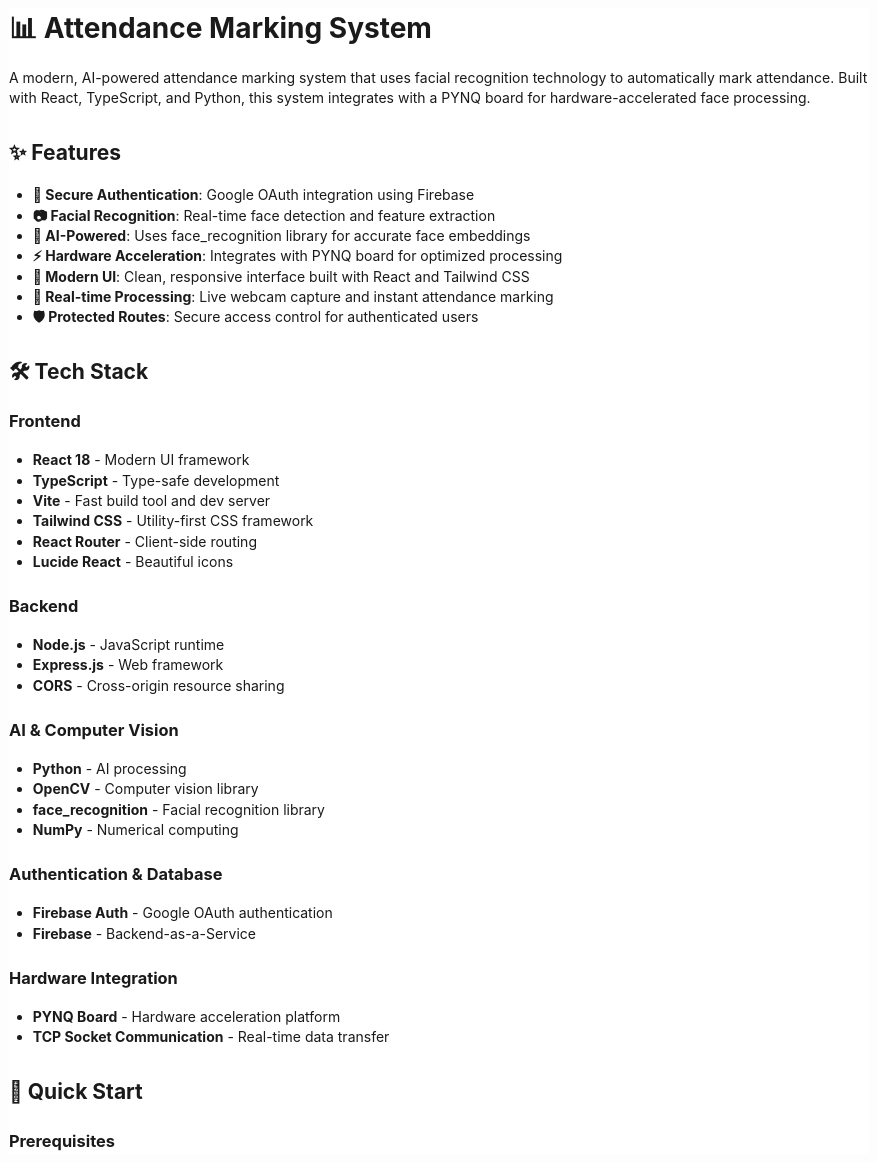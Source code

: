 # 📊 Attendance Marking System

A modern, AI-powered attendance marking system that uses facial recognition technology to automatically mark attendance. Built with React, TypeScript, and Python, this system integrates with a PYNQ board for hardware-accelerated face processing.

## ✨ Features

- **🔐 Secure Authentication**: Google OAuth integration using Firebase
- **📷 Facial Recognition**: Real-time face detection and feature extraction
- **🤖 AI-Powered**: Uses face_recognition library for accurate face embeddings
- **⚡ Hardware Acceleration**: Integrates with PYNQ board for optimized processing
- **📱 Modern UI**: Clean, responsive interface built with React and Tailwind CSS
- **🔄 Real-time Processing**: Live webcam capture and instant attendance marking
- **🛡️ Protected Routes**: Secure access control for authenticated users

## 🛠️ Tech Stack

### Frontend
- **React 18** - Modern UI framework
- **TypeScript** - Type-safe development
- **Vite** - Fast build tool and dev server
- **Tailwind CSS** - Utility-first CSS framework
- **React Router** - Client-side routing
- **Lucide React** - Beautiful icons

### Backend
- **Node.js** - JavaScript runtime
- **Express.js** - Web framework
- **CORS** - Cross-origin resource sharing

### AI & Computer Vision
- **Python** - AI processing
- **OpenCV** - Computer vision library
- **face_recognition** - Facial recognition library
- **NumPy** - Numerical computing

### Authentication & Database
- **Firebase Auth** - Google OAuth authentication
- **Firebase** - Backend-as-a-Service

### Hardware Integration
- **PYNQ Board** - Hardware acceleration platform
- **TCP Socket Communication** - Real-time data transfer

## 🚀 Quick Start

### Prerequisites
